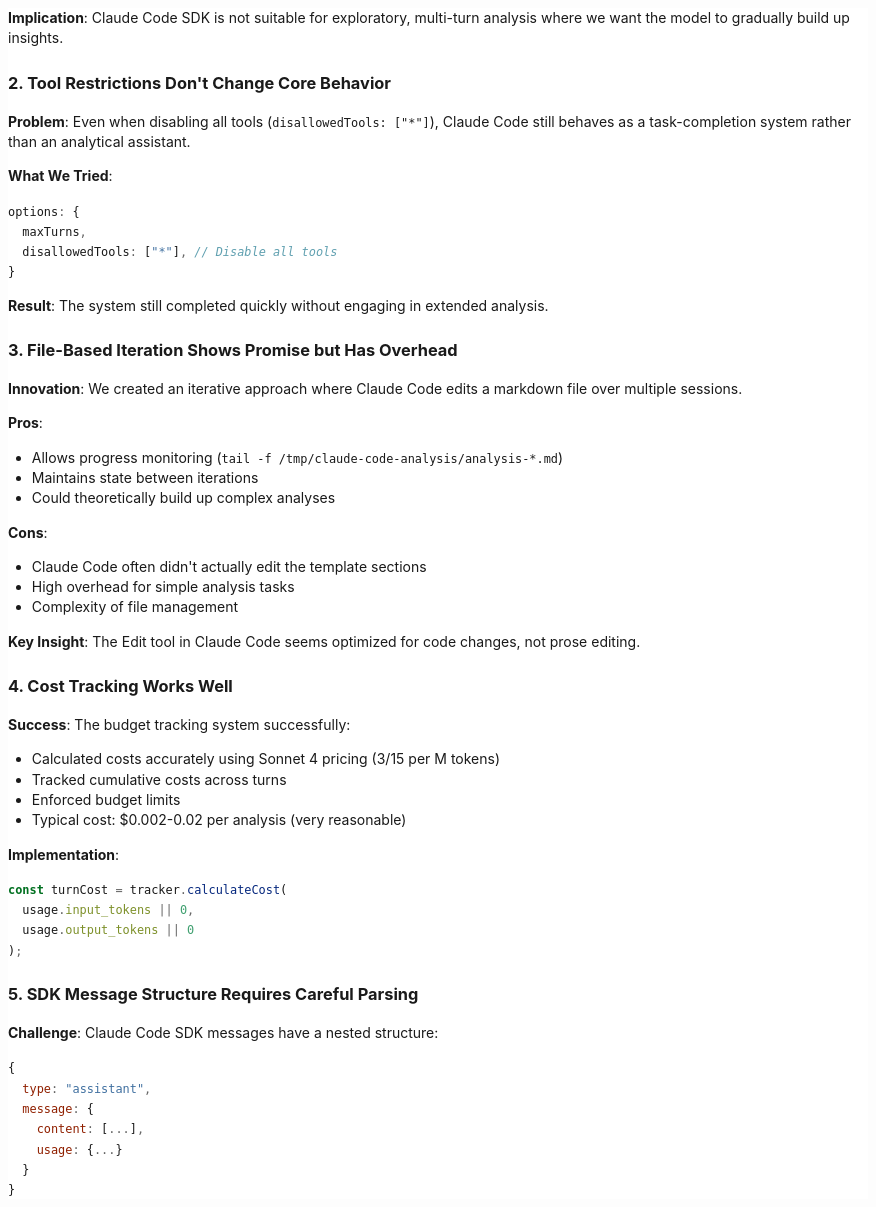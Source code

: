 **Implication**: Claude Code SDK is not suitable for exploratory, multi-turn analysis where we want the model to gradually build up insights.

### 2. Tool Restrictions Don't Change Core Behavior

**Problem**: Even when disabling all tools (`disallowedTools: ["*"]`), Claude Code still behaves as a task-completion system rather than an analytical assistant.

**What We Tried**:
```typescript
options: {
  maxTurns,
  disallowedTools: ["*"], // Disable all tools
}
```

**Result**: The system still completed quickly without engaging in extended analysis.

### 3. File-Based Iteration Shows Promise but Has Overhead

**Innovation**: We created an iterative approach where Claude Code edits a markdown file over multiple sessions.

**Pros**:
- Allows progress monitoring (`tail -f /tmp/claude-code-analysis/analysis-*.md`)
- Maintains state between iterations
- Could theoretically build up complex analyses

**Cons**:
- Claude Code often didn't actually edit the template sections
- High overhead for simple analysis tasks
- Complexity of file management

**Key Insight**: The Edit tool in Claude Code seems optimized for code changes, not prose editing.

### 4. Cost Tracking Works Well

**Success**: The budget tracking system successfully:
- Calculated costs accurately using Sonnet 4 pricing ($3/$15 per M tokens)
- Tracked cumulative costs across turns
- Enforced budget limits
- Typical cost: $0.002-0.02 per analysis (very reasonable)

**Implementation**:
```typescript
const turnCost = tracker.calculateCost(
  usage.input_tokens || 0,
  usage.output_tokens || 0
);
```

### 5. SDK Message Structure Requires Careful Parsing

**Challenge**: Claude Code SDK messages have a nested structure:
```javascript
{
  type: "assistant",
  message: {
    content: [...],
    usage: {...}
  }
}
```
